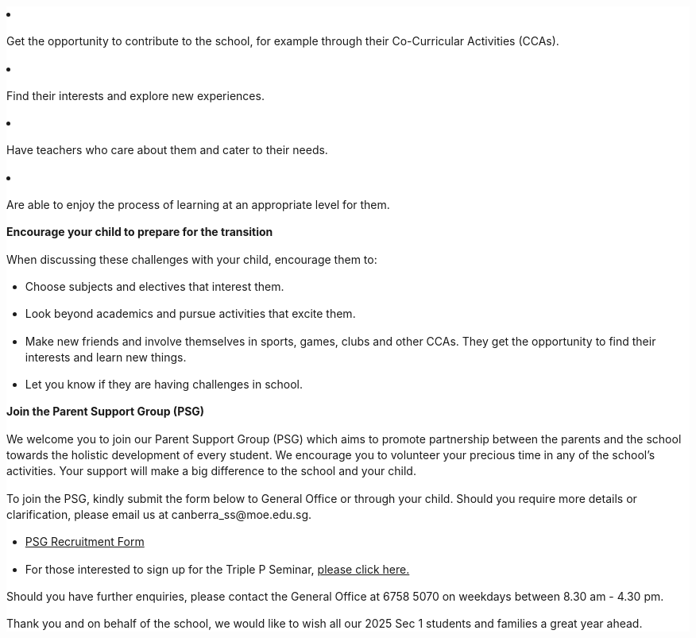 </li>
<li>
<p>Get the opportunity to contribute to the school, for example through their
Co-Curricular Activities (CCAs).</p>
</li>
<li>
<p>Find their interests and explore new experiences.</p>
</li>
<li>
<p>Have teachers who care about them and cater to their needs.</p>
</li>
<li>
<p>Are able to enjoy the process of learning at an appropriate level for
them.</p>
<p></p>
</li>
</ul>
<p><strong>Encourage your child to prepare for the transition</strong>
</p>
<p>When discussing these challenges with your child, encourage them to:</p>
<ul data-tight="true" class="tight">
<li>
<p>Choose subjects and electives that interest them.</p>
</li>
<li>
<p>Look beyond academics and pursue activities that excite them.</p>
</li>
<li>
<p>Make new friends and involve themselves in sports, games, clubs and other
CCAs. They get the opportunity to find their interests and learn new things.</p>
</li>
<li>
<p>Let you know if they are having challenges in school.</p>
</li>
</ul>
<p></p>
<p><strong>Join the Parent Support Group (PSG)</strong>
</p>
<p>We welcome you to join our Parent Support Group (PSG) which aims to promote
partnership between the parents and the school towards the holistic development
of every student. We encourage you to volunteer your precious time in any
of the school’s activities. Your support will make a big difference to
the school and your child.</p>
<p>To join the PSG, kindly submit the form below to General Office or through
your child. Should you require more details or clarification, please email
us at canberra_ss@moe.edu.sg.</p>
<ul data-tight="true" class="tight">
<li>
<p><a href="/files/2024/3_PSG_Recruitment_Form.pdf" rel="noopener noreferrer nofollow" target="_blank">PSG Recruitment Form</a>
</p>
</li>
<li>
<p>For those interested to sign up for the Triple P Seminar, <a href="/files/2024/4_PSG_A_FSS_Introduction_letter_2024_by_Care_Corner.pdf" rel="noopener noreferrer nofollow" target="_blank">please click here.</a>
</p>
</li>
</ul>
<p>Should you have further enquiries, please contact the General Office at
6758 5070 on weekdays between 8.30 am - 4.30 pm.</p>
<p>Thank you and on behalf of the school, we would like to wish all our 2025
Sec 1 students and families a great year ahead.</p>